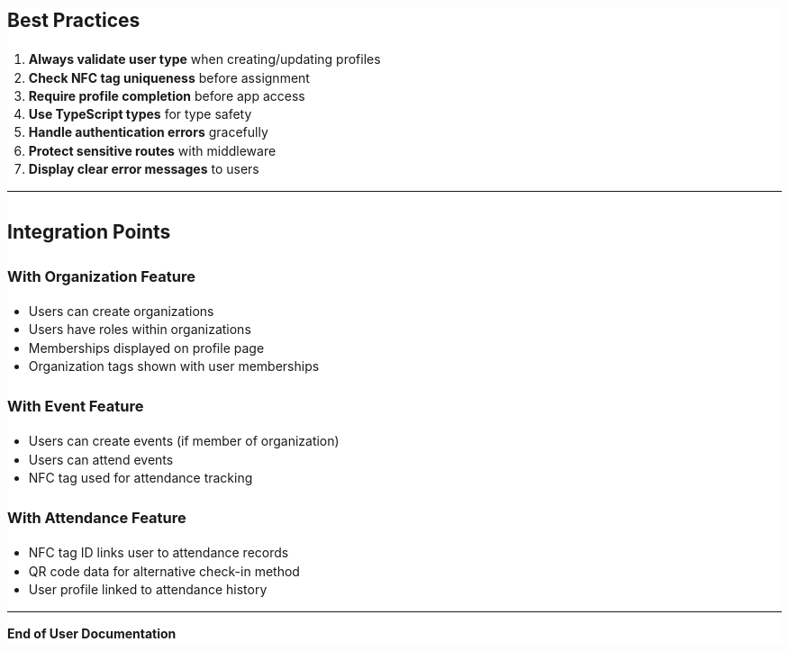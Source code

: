 
## Best Practices

1. **Always validate user type** when creating/updating profiles
2. **Check NFC tag uniqueness** before assignment
3. **Require profile completion** before app access
4. **Use TypeScript types** for type safety
5. **Handle authentication errors** gracefully
6. **Protect sensitive routes** with middleware
7. **Display clear error messages** to users

---

## Integration Points

### With Organization Feature
- Users can create organizations
- Users have roles within organizations
- Memberships displayed on profile page
- Organization tags shown with user memberships

### With Event Feature
- Users can create events (if member of organization)
- Users can attend events
- NFC tag used for attendance tracking

### With Attendance Feature
- NFC tag ID links user to attendance records
- QR code data for alternative check-in method
- User profile linked to attendance history

---

**End of User Documentation**
